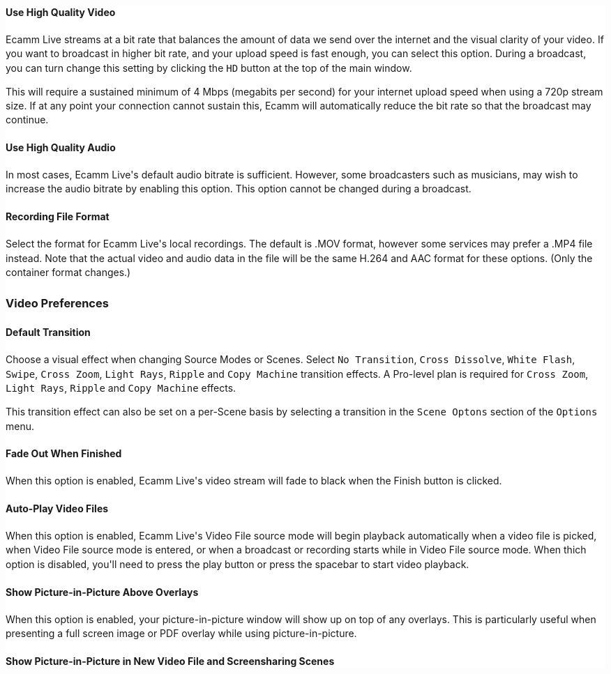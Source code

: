 #### Use High Quality Video

Ecamm Live streams at a bit rate that balances the amount of data we send over the internet and the visual clarity of your video. If you want to broadcast in higher bit rate, and your upload speed is fast enough, you can select this option. During a broadcast, you can turn change this setting by clicking the <samp>HD</samp> button at the top of the main window.

This will require a sustained minimum of 4 Mbps (megabits per second) for your internet upload speed when using a 720p stream size. If at any point your connection cannot sustain this, Ecamm will automatically reduce the bit rate so that the broadcast may continue.

#### Use High Quality Audio

In most cases, Ecamm Live's default audio bitrate is sufficient.  However, some broadcasters such as musicians, may wish to increase the audio bitrate by enabling this option. This option cannot be changed during a broadcast.

#### Recording File Format

Select the format for Ecamm Live's local recordings. The default is .MOV format, however some services may prefer a .MP4 file instead. Note that the actual video and audio data in the file will be the same H.264 and AAC format for these options. (Only the container format changes.)

### Video Preferences

#### Default Transition

Choose a visual effect when changing Source Modes or Scenes. Select <samp>No Transition</samp>, <samp>Cross Dissolve</samp>, <samp>White Flash</samp>, <samp>Swipe</samp>, <samp>Cross Zoom</samp>, <samp>Light Rays</samp>, <samp>Ripple</samp> and <samp>Copy Machine</samp> transition effects. A Pro-level plan is required for <samp>Cross Zoom</samp>, <samp>Light Rays</samp>, <samp>Ripple</samp> and <samp>Copy Machine</samp> effects.

This transition effect can also be set on a per-Scene basis by selecting a transition in the <samp>Scene Optons</samp> section of the <samp>Options</samp> menu.

#### Fade Out When Finished

When this option is enabled, Ecamm Live's video stream will fade to black when the Finish button is clicked.

#### Auto-Play Video Files

When this option is enabled, Ecamm Live's Video File source mode will begin playback automatically when a video file is picked, when Video File source mode is entered, or when a broadcast or recording starts while in Video File source mode. When thich option is disabled, you'll need to press the play button or press the spacebar to start video playback.

#### Show Picture-in-Picture Above Overlays

When this option is enabled, your picture-in-picture window will show up on top of any overlays. This is particularly useful when presenting a full screen image or PDF overlay while using picture-in-picture.

#### Show Picture-in-Picture in New Video File and Screensharing Scenes
